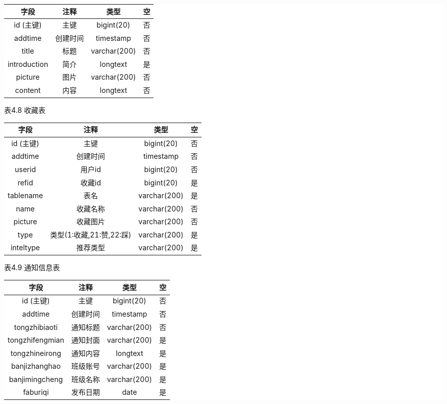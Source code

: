 |字段|注释|类型|空|
| :-: | :-: | :-: | :-: |
|id (主键)|主键|bigint(20)|否|
|addtime|创建时间|timestamp|否|
|title|标题|varchar(200)|否|
|introduction|简介|longtext|是|
|picture|图片|varchar(200)|否|
|content|内容|longtext|否|
表4.8 收藏表

|字段|注释|类型|空|
| :-: | :-: | :-: | :-: |
|id (主键)|主键|bigint(20)|否|
|addtime|创建时间|timestamp|否|
|userid|用户id|bigint(20)|否|
|refid|收藏id|bigint(20)|是|
|tablename|表名|varchar(200)|是|
|name|收藏名称|varchar(200)|否|
|picture|收藏图片|varchar(200)|否|
|type|类型(1:收藏,21:赞,22:踩)|varchar(200)|是|
|inteltype|推荐类型|varchar(200)|是|
表4.9 通知信息表

|字段|注释|类型|空|
| :-: | :-: | :-: | :-: |
|id (主键)|主键|bigint(20)|否|
|addtime|创建时间|timestamp|否|
|tongzhibiaoti|通知标题|varchar(200)|否|
|tongzhifengmian|通知封面|varchar(200)|是|
|tongzhineirong|通知内容|longtext|是|
|banjizhanghao|班级账号|varchar(200)|是|
|banjimingcheng|班级名称|varchar(200)|是|
|faburiqi|发布日期|date|是|
